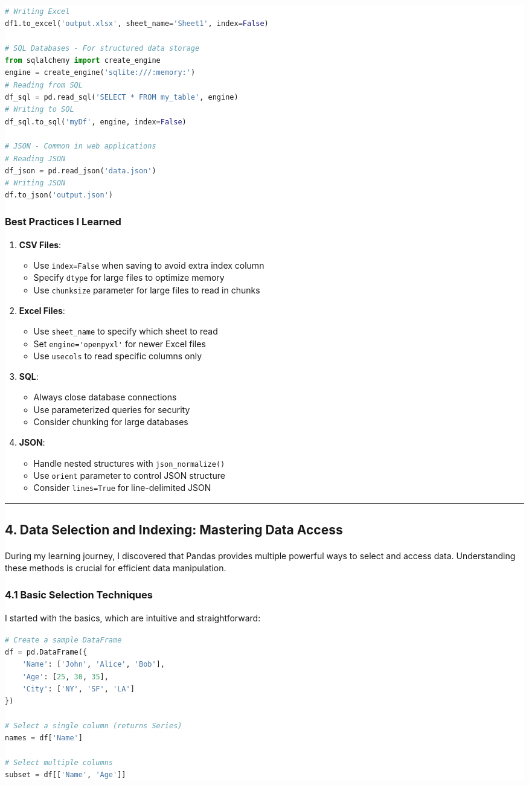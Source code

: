 ```python
# Writing Excel
df1.to_excel('output.xlsx', sheet_name='Sheet1', index=False)

# SQL Databases - For structured data storage
from sqlalchemy import create_engine
engine = create_engine('sqlite:///:memory:')
# Reading from SQL
df_sql = pd.read_sql('SELECT * FROM my_table', engine)
# Writing to SQL
df_sql.to_sql('myDf', engine, index=False)

# JSON - Common in web applications
# Reading JSON
df_json = pd.read_json('data.json')
# Writing JSON
df.to_json('output.json')
```

### Best Practices I Learned

1. **CSV Files**:
   - Use `index=False` when saving to avoid extra index column
   - Specify `dtype` for large files to optimize memory
   - Use `chunksize` parameter for large files to read in chunks

2. **Excel Files**:
   - Use `sheet_name` to specify which sheet to read
   - Set `engine='openpyxl'` for newer Excel files
   - Use `usecols` to read specific columns only

3. **SQL**:
   - Always close database connections
   - Use parameterized queries for security
   - Consider chunking for large databases

4. **JSON**:
   - Handle nested structures with `json_normalize()`
   - Use `orient` parameter to control JSON structure
   - Consider `lines=True` for line-delimited JSON

---

## 4. Data Selection and Indexing: Mastering Data Access

During my learning journey, I discovered that Pandas provides multiple powerful ways to select and access data. Understanding these methods is crucial for efficient data manipulation.

### 4.1 Basic Selection Techniques

I started with the basics, which are intuitive and straightforward:

```python
# Create a sample DataFrame
df = pd.DataFrame({
    'Name': ['John', 'Alice', 'Bob'],
    'Age': [25, 30, 35],
    'City': ['NY', 'SF', 'LA']
})

# Select a single column (returns Series)
names = df['Name']

# Select multiple columns
subset = df[['Name', 'Age']]

```

[1]: https://www.datacamp.com/cheat-sheet/pandas-cheat-sheet-for-data-science-in-python "Pandas Cheat Sheet for Data Science in Python | DataCamp"
[2]: https://www.datacamp.com/cheat-sheet/pandas-cheat-sheet-data-wrangling-in-python "Pandas Cheat Sheet: Data Wrangling in Python | DataCamp"
[1]: https://www.datacamp.com/cheat-sheet/pandas-cheat-sheet-for-data-science-in-python "Pandas Cheat Sheet for Data Science in Python | DataCamp"
[2]: https://www.datacamp.com/cheat-sheet/pandas-cheat-sheet-data-wrangling-in-python "Pandas Cheat Sheet: Data Wrangling in Python | DataCamp"